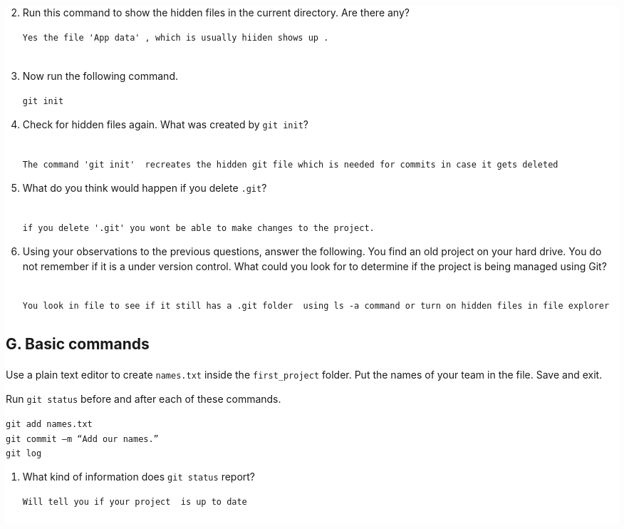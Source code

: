 2. Run this command to show the hidden files in the current directory. Are there any?

    ```
    Yes the file 'App data' , which is usually hiiden shows up .


    ```

3. Now run the following command.

    ```
    git init
    ```


4. Check for hidden files again.  What was created by `git init`?

    ```

    The command 'git init'  recreates the hidden git file which is needed for commits in case it gets deleted

    ```


3.  What do you think would happen if you delete `.git`?

    ```

    if you delete '.git' you wont be able to make changes to the project.

    ```

4.  Using your observations to the previous questions, answer the following.
    You find an old project on your hard drive. You do not remember if
    it is a under version control. What could you look for to determine
    if the project is being managed using Git?

    ```

    You look in file to see if it still has a .git folder  using ls -a command or turn on hidden files in file explorer 

    ```

G. Basic commands
-----------------

Use a plain text editor to create `names.txt` inside the `first_project`
folder. Put the names of your team in the file. Save and exit.

Run `git status` before and after each of these commands.

    git add names.txt
    git commit –m “Add our names.”
    git log

1.  What kind of information does `git status` report?

    ```
    Will tell you if your project  is up to date 

